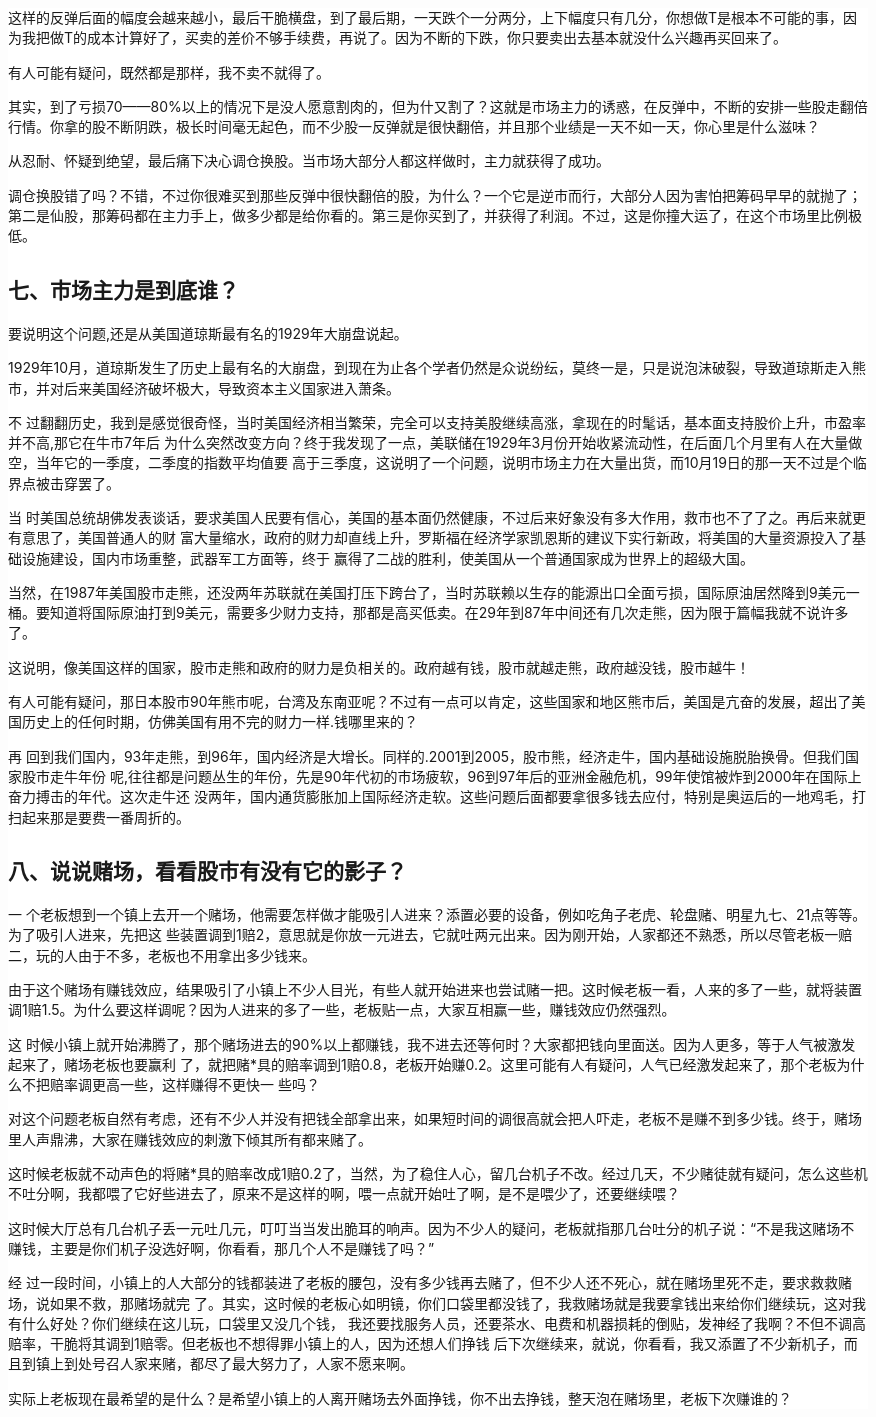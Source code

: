 这样的反弹后面的幅度会越来越小，最后干脆横盘，到了最后期，一天跌个一分两分，上下幅度只有几分，你想做T是根本不可能的事，因为我把做T的成本计算好了，买卖的差价不够手续费，再说了。因为不断的下跌，你只要卖出去基本就没什么兴趣再买回来了。

有人可能有疑问，既然都是那样，我不卖不就得了。

其实，到了亏损70——80%以上的情况下是没人愿意割肉的，但为什又割了？这就是市场主力的诱惑，在反弹中，不断的安排一些股走翻倍行情。你拿的股不断阴跌，极长时间毫无起色，而不少股一反弹就是很快翻倍，并且那个业绩是一天不如一天，你心里是什么滋味？

从忍耐、怀疑到绝望，最后痛下决心调仓换股。当市场大部分人都这样做时，主力就获得了成功。

调仓换股错了吗？不错，不过你很难买到那些反弹中很快翻倍的股，为什么？一个它是逆市而行，大部分人因为害怕把筹码早早的就抛了；第二是仙股，那筹码都在主力手上，做多少都是给你看的。第三是你买到了，并获得了利润。不过，这是你撞大运了，在这个市场里比例极低。

## 七、市场主力是到底谁？

要说明这个问题,还是从美国道琼斯最有名的1929年大崩盘说起。

1929年10月，道琼斯发生了历史上最有名的大崩盘，到现在为止各个学者仍然是众说纷纭，莫终一是，只是说泡沫破裂，导致道琼斯走入熊市，并对后来美国经济破坏极大，导致资本主义国家进入萧条。

不 过翻翻历史，我到是感觉很奇怪，当时美国经济相当繁荣，完全可以支持美股继续高涨，拿现在的时髦话，基本面支持股价上升，市盈率并不高,那它在牛市7年后 为什么突然改变方向？终于我发现了一点，美联储在1929年3月份开始收紧流动性，在后面几个月里有人在大量做空，当年它的一季度，二季度的指数平均值要 高于三季度，这说明了一个问题，说明市场主力在大量出货，而10月19日的那一天不过是个临界点被击穿罢了。

当 时美国总统胡佛发表谈话，要求美国人民要有信心，美国的基本面仍然健康，不过后来好象没有多大作用，救市也不了了之。再后来就更有意思了，美国普通人的财 富大量缩水，政府的财力却直线上升，罗斯福在经济学家凯恩斯的建议下实行新政，将美国的大量资源投入了基础设施建设，国内市场重整，武器军工方面等，终于 赢得了二战的胜利，使美国从一个普通国家成为世界上的超级大国。

当然，在1987年美国股市走熊，还没两年苏联就在美国打压下跨台了，当时苏联赖以生存的能源出口全面亏损，国际原油居然降到9美元一桶。要知道将国际原油打到9美元，需要多少财力支持，那都是高买低卖。在29年到87年中间还有几次走熊，因为限于篇幅我就不说许多了。

这说明，像美国这样的国家，股市走熊和政府的财力是负相关的。政府越有钱，股市就越走熊，政府越没钱，股市越牛！

有人可能有疑问，那日本股市90年熊市呢，台湾及东南亚呢？不过有一点可以肯定，这些国家和地区熊市后，美国是亢奋的发展，超出了美国历史上的任何时期，仿佛美国有用不完的财力一样.钱哪里来的？

再 回到我们国内，93年走熊，到96年，国内经济是大增长。同样的.2001到2005，股市熊，经济走牛，国内基础设施脱胎换骨。但我们国家股市走牛年份 呢,往往都是问题丛生的年份，先是90年代初的市场疲软，96到97年后的亚洲金融危机，99年使馆被炸到2000年在国际上奋力搏击的年代。这次走牛还 没两年，国内通货膨胀加上国际经济走软。这些问题后面都要拿很多钱去应付，特别是奥运后的一地鸡毛，打扫起来那是要费一番周折的。

## 八、说说赌场，看看股市有没有它的影子？

一 个老板想到一个镇上去开一个赌场，他需要怎样做才能吸引人进来？添置必要的设备，例如吃角子老虎、轮盘赌、明星九七、21点等等。为了吸引人进来，先把这 些装置调到1赔2，意思就是你放一元进去，它就吐两元出来。因为刚开始，人家都还不熟悉，所以尽管老板一赔二，玩的人由于不多，老板也不用拿出多少钱来。

由于这个赌场有赚钱效应，结果吸引了小镇上不少人目光，有些人就开始进来也尝试赌一把。这时候老板一看，人来的多了一些，就将装置调1赔1.5。为什么要这样调呢？因为人进来的多了一些，老板贴一点，大家互相赢一些，赚钱效应仍然强烈。

这 时候小镇上就开始沸腾了，那个赌场进去的90%以上都赚钱，我不进去还等何时？大家都把钱向里面送。因为人更多，等于人气被激发起来了，赌场老板也要赢利 了，就把赌*具的赔率调到1赔0.8，老板开始赚0.2。这里可能有人有疑问，人气已经激发起来了，那个老板为什么不把赔率调更高一些，这样赚得不更快一 些吗？

对这个问题老板自然有考虑，还有不少人并没有把钱全部拿出来，如果短时间的调很高就会把人吓走，老板不是赚不到多少钱。终于，赌场里人声鼎沸，大家在赚钱效应的刺激下倾其所有都来赌了。

这时候老板就不动声色的将赌*具的赔率改成1赔0.2了，当然，为了稳住人心，留几台机子不改。经过几天，不少赌徒就有疑问，怎么这些机不吐分啊，我都喂了它好些进去了，原来不是这样的啊，喂一点就开始吐了啊，是不是喂少了，还要继续喂？

这时候大厅总有几台机子丢一元吐几元，叮叮当当发出脆耳的响声。因为不少人的疑问，老板就指那几台吐分的机子说：“不是我这赌场不赚钱，主要是你们机子没选好啊，你看看，那几个人不是赚钱了吗？”

经 过一段时间，小镇上的人大部分的钱都装进了老板的腰包，没有多少钱再去赌了，但不少人还不死心，就在赌场里死不走，要求救救赌场，说如果不救，那赌场就完 了。其实，这时候的老板心如明镜，你们口袋里都没钱了，我救赌场就是我要拿钱出来给你们继续玩，这对我有什么好处？你们继续在这儿玩，口袋里又没几个钱， 我还要找服务人员，还要茶水、电费和机器损耗的倒贴，发神经了我啊？不但不调高赔率，干脆将其调到1赔零。但老板也不想得罪小镇上的人，因为还想人们挣钱 后下次继续来，就说，你看看，我又添置了不少新机子，而且到镇上到处号召人家来赌，都尽了最大努力了，人家不愿来啊。

实际上老板现在最希望的是什么？是希望小镇上的人离开赌场去外面挣钱，你不出去挣钱，整天泡在赌场里，老板下次赚谁的？
